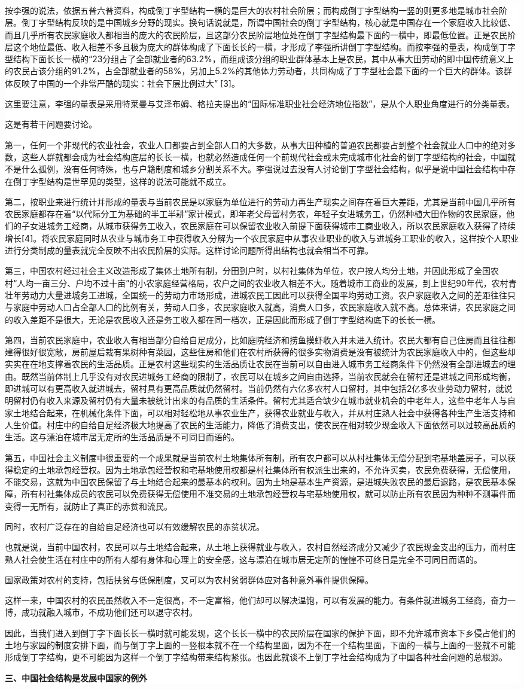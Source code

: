   按李强的说法，依据五普六普资料，构成倒丁字型结构一横的是巨大的农村社会阶层；而构成倒丁字型结构一竖的则更多地是城市社会阶层。倒丁字型结构反映的是中国城乡分野的现实。换句话说就是，所谓中国社会的倒丁字型结构，核心就是中国存在一个家庭收入比较低、而且几乎所有农民家庭收入都相当的庞大的农民阶层，且这部分农民阶层地位处在倒丁字型结构最下面的一横中，即最低位置。正是农民阶层这个地位最低、收入相差不多且极为庞大的群体构成了下面长长的一横，才形成了李强所讲倒丁字型结构。而按李强的量表，构成倒丁字型结构下面长长一横的“23分组占了全部就业者的63.2%，而组成该分组的职业群体基本上是农民，其中从事大田劳动的即中国传统意义上的农民占该分组的91.2%，占全部就业者的58%，另加上5.2%的其他体力劳动者，共同构成了丁字型社会最下面的一个巨大的群体。该群体反映了中国的一个非常严酷的现实：社会下层比例过大” [3]。
 </p>
 <p>
  这里要注意，李强的量表是采用特莱曼与艾泽布姆、格拉夫提出的“国际标准职业社会经济地位指数”，是从个人职业角度进行的分类量表。
 </p>
 <p>
  这是有若干问题要讨论。
 </p>
 <p>
  第一，任何一个非现代的农业社会，农业人口都要占到全部人口的大多数，从事大田种植的普通农民都要占到整个社会就业人口中的绝对多数，这些人群就都会成为社会结构底层的长长一横，也就必然造成任何一个前现代社会或未完成城市化社会的倒丁字型结构的社会，中国就不是什么孤例，没有任何特殊，也与户籍制度和城乡分割关系不大。李强说过去没有人讨论倒丁字型社会结构，似乎是说中国社会结构中存在倒丁字型结构是世罕见的类型，这样的说法可能就不成立。
 </p>
 <p>
  第二，按职业来进行统计并形成的量表与当前农民是以家庭为单位进行的劳动力再生产现实之间存在着巨大差距，尤其是当前中国几乎所有农民家庭都存在着“以代际分工为基础的半工半耕”家计模式，即年老父母留村务农，年轻子女进城务工，仍然种植大田作物的农民家庭，他们的子女进城务工经商，从城市获得务工收入，农民家庭在可以保留农业收入前提下面获得城市工商业收入，所以农民家庭收入获得了持续增长[4]。将农民家庭同时从农业与城市务工中获得收入分解为一个农民家庭中从事农业职业的收入与进城务工职业的收入，这样按个人职业进行分类制成的量表就完全反映不出农民阶层的实际。这样讨论问题所得出结构也就会相当不可靠。
 </p>
 <p>
  第三，中国农村经过社会主义改造形成了集体土地所有制，分田到户时，以村社集体为单位，农户按人均分土地，并因此形成了全国农村“人均一亩三分、户均不过十亩”的小农家庭经营格局，农户之间的农业收入相差不大。随着城市工商业的发展，到上世纪90年代，农村青壮年劳动力大量进城务工进城，全国统一的劳动力市场形成，进城农民工因此可以获得全国平均劳动工资。农户家庭收入之间的差距往往只与家庭中劳动人口占全部人口的比例有关，劳动人口多，农民家庭收入就高，消费人口多，农民家庭收入就不高。总体来讲，农民家庭之间的收入差距不是很大，无论是农民收入还是务工收入都在同一档次，正是因此而形成了倒丁字型结构底下的长长一横。
 </p>
 <p>
  第四，当前农民家庭中，农业收入有相当部分自给自足成分，比如庭院经济和捞鱼摸虾收入并未进入统计。农民大都有自己住房而且往往都建得很好很宽敞，房前屋后栽有果树种有菜园，这些住房和他们在农村所获得的很多实物消费是没有被统计为农民家庭收入中的，但这些却实实在在地支撑着农民的生活品质。正是农村这些现实的生活品质让农民在当前可以自由进入城市务工经商条件下仍然没有全部进城去的理由。既然当前体制上几乎没有对农民进城务工经商的限制了，农民可以在城乡之间自由选择，当前农民就会在留村还是进城之间形成均衡，即进城可以有更高收入就进城去，留村具有更高品质就仍然留村。当前仍然有六亿多农村人口留村，其中包括2亿多农业劳动力留村，就说明留村仍有收入来源及留村仍有大量未被统计出来的有品质的生活条件。留村尤其适合缺少在城市就业机会的中老年人，这些中老年人与自家土地结合起来，在机械化条件下面，可以相对轻松地从事农业生产，获得农业就业与收入，并从村庄熟人社会中获得各种生产生活支持和人生价值。村庄中的自给自足经济极大地提高了农民的生活能力，降低了消费支出，使农民在相对较少现金收入下面依然可以过较高品质的生活。这与漂泊在城市居无定所的生活品质是不可同日而语的。
 </p>
 <p>
  第五，中国社会主义制度中很重要的一个成果就是当前农村土地集体所有制，所有农户都可以从村社集体无偿分配到宅基地盖房子，可以获得稳定的土地承包经营权。因为土地承包经营权和宅基地使用权都是村社集体所有权派生出来的，不允许买卖，农民免费获得，无偿使用，不能交易，这就为中国农民保留了与土地结合起来的最基本的权利。因为土地是基本生产资源，是进城失败农民的最后退路，是农民基本保障，所有村社集体成员的农民可以免费获得无偿使用不准交易的土地承包经营权与宅基地使用权，就可以防止所有农民因为种种不测事件而变得一无所有，就防止了真正的赤贫和流民。
 </p>
 <p>
  同时，农村广泛存在的自给自足经济也可以有效缓解农民的赤贫状况。
 </p>
 <p>
  也就是说，当前中国农村，农民可以与土地结合起来，从土地上获得就业与收入，农村自然经济成分又减少了农民现金支出的压力，而村庄熟人社会使生活在村庄中的所有人都有身体和心理上的安全感，这与漂泊在城市居无定所的惶惶不可终日是完全不可同日而语的。
 </p>
 <p>
  国家政策对农村的支持，包括扶贫与低保制度，又可以为农村贫弱群体应对各种意外事件提供保障。
 </p>
 <p>
  这样一来，中国农村的农民虽然收入不一定很高，不一定富裕，他们却可以解决温饱，可以有发展的能力。有条件就进城务工经商，奋力一博，成功就融入城市，不成功他们还可以退守农村。
 </p>
 <p>
  因此，当我们进入到倒丁字下面长长一横时就可能发现，这个长长一横中的农民阶层在国家的保护下面，即不允许城市资本下乡侵占他们的土地与家园的制度安排下面，而与倒丁字上面的一竖根本就不在一个结构里面，因为不在一个结构里面，下面的一横与上面的一竖就不可能形成倒丁字结构，更不可能因为这样一个倒丁字结构带来结构紧张。也因此就谈不上倒丁字社会结构成为了中国各种社会问题的总根源。
 </p>
 <p>
  <strong>
   三、中国社会结构是发展中国家的例外
  </strong>
 </p>
 <p>